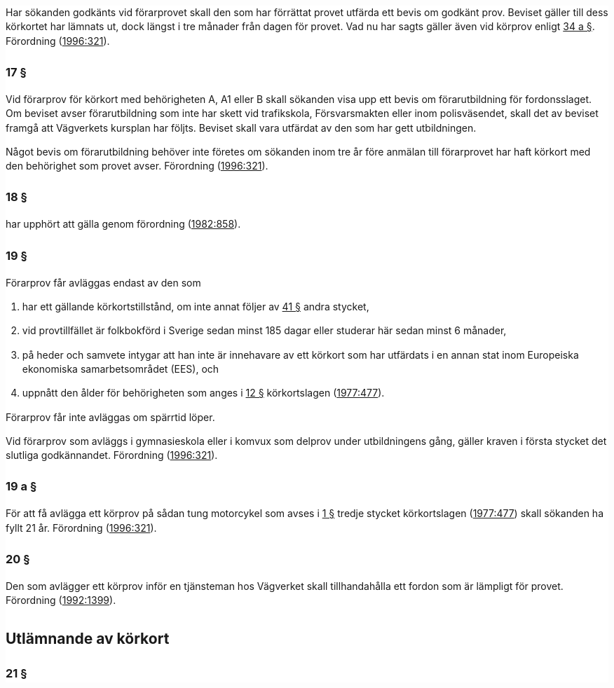Har sökanden godkänts vid förarprovet skall den som har förrättat provet utfärda ett bevis om godkänt prov. Beviset gäller till dess körkortet har lämnats ut, dock längst i tre månader från dagen för provet. Vad nu har sagts gäller även vid körprov enligt [34 a §](#34a). Förordning ([1996:321](https://selex.se/eli/sfs/1996/321)).

### 17 §

Vid förarprov för körkort med behörigheten A, A1 eller B skall sökanden visa upp ett bevis om förarutbildning för fordonsslaget. Om beviset avser förarutbildning som inte har skett vid trafikskola, Försvarsmakten eller inom polisväsendet, skall det av beviset framgå att Vägverkets kursplan har följts. Beviset skall vara utfärdat av den som har gett utbildningen.

Något bevis om förarutbildning behöver inte företes om sökanden inom tre år före anmälan till förarprovet har haft körkort med den behörighet som provet avser. Förordning ([1996:321](https://selex.se/eli/sfs/1996/321)).

### 18 §

har upphört att gälla genom förordning ([1982:858](https://selex.se/eli/sfs/1982/858)).

### 19 §

Förarprov får avläggas endast av den som

1. har ett gällande körkortstillstånd, om inte annat följer av [41 §](#41) andra stycket,

2. vid provtillfället är folkbokförd i Sverige sedan minst 185 dagar eller studerar här sedan minst 6 månader,

3. på heder och samvete intygar att han inte är innehavare av ett körkort som har utfärdats i en annan stat inom Europeiska ekonomiska samarbetsområdet (EES), och

4. uppnått den ålder för behörigheten som anges i [12 §](#12) körkortslagen ([1977:477](https://selex.se/eli/sfs/1977/477)).

Förarprov får inte avläggas om spärrtid löper.

Vid förarprov som avläggs i gymnasieskola eller i komvux som delprov under utbildningens gång, gäller kraven i första stycket det slutliga godkännandet. Förordning ([1996:321](https://selex.se/eli/sfs/1996/321)).

### 19 a §

För att få avlägga ett körprov på sådan tung motorcykel som avses i [1 §](#1) tredje stycket körkortslagen ([1977:477](https://selex.se/eli/sfs/1977/477)) skall sökanden ha fyllt 21 år. Förordning ([1996:321](https://selex.se/eli/sfs/1996/321)).

### 20 §

Den som avlägger ett körprov inför en tjänsteman hos Vägverket skall tillhandahålla ett fordon som är lämpligt för provet. Förordning ([1992:1399](https://selex.se/eli/sfs/1992/1399)).

## Utlämnande av körkort

### 21 §
